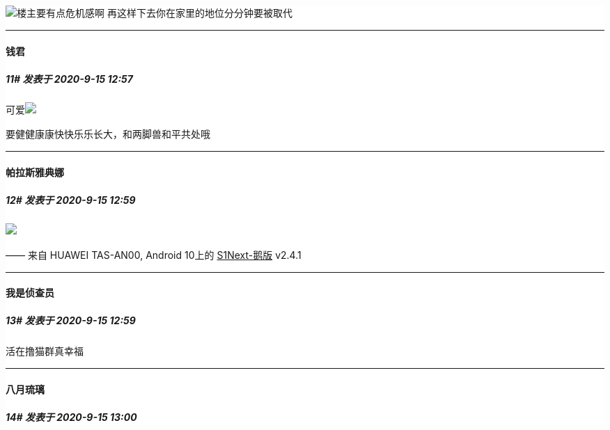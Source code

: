 

<img src="https://static.saraba1st.com/image/smiley/face2017/077.png" referrerpolicy="no-referrer">楼主要有点危机感啊
再这样下去你在家里的地位分分钟要被取代







*****

####  钱君  
##### 11#       发表于 2020-9-15 12:57




可爱<img src="https://static.saraba1st.com/image/smiley/face2017/077.png" referrerpolicy="no-referrer">

要健健康康快快乐乐长大，和两脚兽和平共处哦







*****

####  帕拉斯雅典娜  
##### 12#       发表于 2020-9-15 12:59



<img src="https://static.saraba1st.com/image/smiley/animal2017/019.png" referrerpolicy="no-referrer">

—— 来自 HUAWEI TAS-AN00, Android 10上的 [S1Next-鹅版](https://github.com/ykrank/S1-Next/releases) v2.4.1







*****

####  我是侦查员  
##### 13#       发表于 2020-9-15 12:59




活在撸猫群真幸福







*****

####  八月琉璃  
##### 14#       发表于 2020-9-15 13:00
